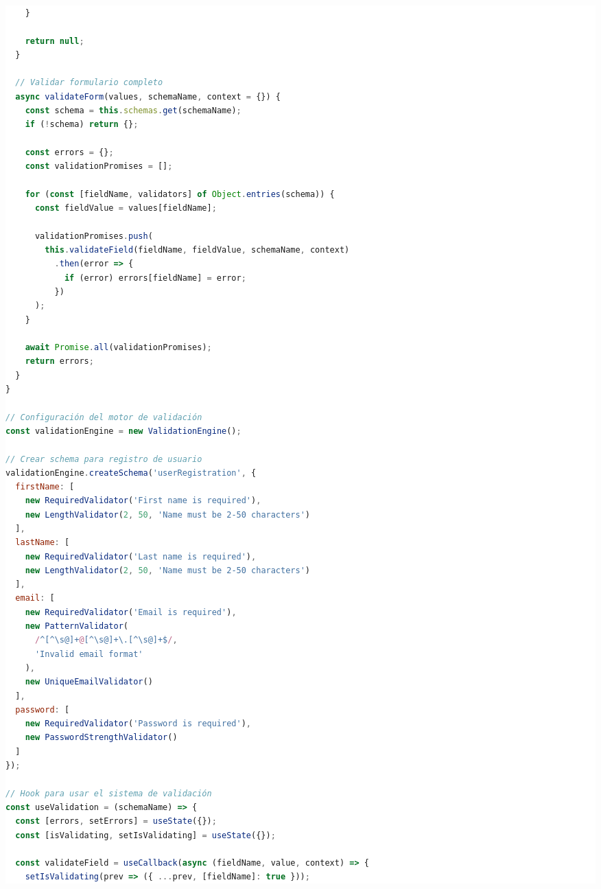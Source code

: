```javascript
    }
  
    return null;
  }
  
  // Validar formulario completo
  async validateForm(values, schemaName, context = {}) {
    const schema = this.schemas.get(schemaName);
    if (!schema) return {};
  
    const errors = {};
    const validationPromises = [];
  
    for (const [fieldName, validators] of Object.entries(schema)) {
      const fieldValue = values[fieldName];
  
      validationPromises.push(
        this.validateField(fieldName, fieldValue, schemaName, context)
          .then(error => {
            if (error) errors[fieldName] = error;
          })
      );
    }
  
    await Promise.all(validationPromises);
    return errors;
  }
}

// Configuración del motor de validación
const validationEngine = new ValidationEngine();

// Crear schema para registro de usuario
validationEngine.createSchema('userRegistration', {
  firstName: [
    new RequiredValidator('First name is required'),
    new LengthValidator(2, 50, 'Name must be 2-50 characters')
  ],
  lastName: [
    new RequiredValidator('Last name is required'),
    new LengthValidator(2, 50, 'Name must be 2-50 characters')
  ],
  email: [
    new RequiredValidator('Email is required'),
    new PatternValidator(
      /^[^\s@]+@[^\s@]+\.[^\s@]+$/, 
      'Invalid email format'
    ),
    new UniqueEmailValidator()
  ],
  password: [
    new RequiredValidator('Password is required'),
    new PasswordStrengthValidator()
  ]
});

// Hook para usar el sistema de validación
const useValidation = (schemaName) => {
  const [errors, setErrors] = useState({});
  const [isValidating, setIsValidating] = useState({});
  
  const validateField = useCallback(async (fieldName, value, context) => {
    setIsValidating(prev => ({ ...prev, [fieldName]: true }));
```